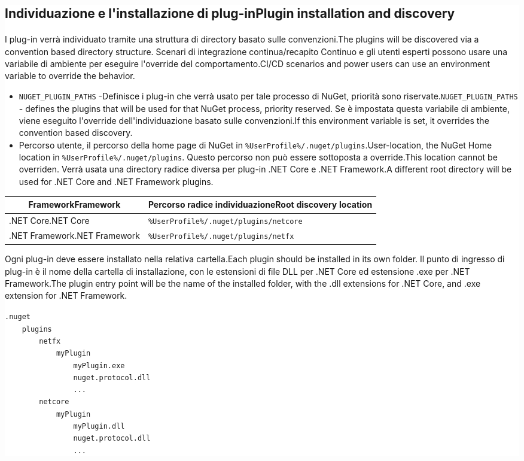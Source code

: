 ## <a name="plugin-installation-and-discovery"></a><span data-ttu-id="0cae3-159">Individuazione e l'installazione di plug-in</span><span class="sxs-lookup"><span data-stu-id="0cae3-159">Plugin installation and discovery</span></span>

<span data-ttu-id="0cae3-160">I plug-in verrà individuato tramite una struttura di directory basato sulle convenzioni.</span><span class="sxs-lookup"><span data-stu-id="0cae3-160">The plugins will be discovered via a convention based directory structure.</span></span>
<span data-ttu-id="0cae3-161">Scenari di integrazione continua/recapito Continuo e gli utenti esperti possono usare una variabile di ambiente per eseguire l'override del comportamento.</span><span class="sxs-lookup"><span data-stu-id="0cae3-161">CI/CD scenarios and power users can use an environment variable to override the behavior.</span></span>

- <span data-ttu-id="0cae3-162">`NUGET_PLUGIN_PATHS` -Definisce i plug-in che verrà usato per tale processo di NuGet, priorità sono riservate.</span><span class="sxs-lookup"><span data-stu-id="0cae3-162">`NUGET_PLUGIN_PATHS` - defines the plugins that will be used for that NuGet process, priority reserved.</span></span> <span data-ttu-id="0cae3-163">Se è impostata questa variabile di ambiente, viene eseguito l'override dell'individuazione basato sulle convenzioni.</span><span class="sxs-lookup"><span data-stu-id="0cae3-163">If this environment variable is set, it overrides the convention based discovery.</span></span>
-  <span data-ttu-id="0cae3-164">Percorso utente, il percorso della home page di NuGet in `%UserProfile%/.nuget/plugins`.</span><span class="sxs-lookup"><span data-stu-id="0cae3-164">User-location, the NuGet Home location in `%UserProfile%/.nuget/plugins`.</span></span> <span data-ttu-id="0cae3-165">Questo percorso non può essere sottoposta a override.</span><span class="sxs-lookup"><span data-stu-id="0cae3-165">This location cannot be overriden.</span></span> <span data-ttu-id="0cae3-166">Verrà usata una directory radice diversa per plug-in .NET Core e .NET Framework.</span><span class="sxs-lookup"><span data-stu-id="0cae3-166">A different root directory will be used for .NET Core and .NET Framework plugins.</span></span>

| <span data-ttu-id="0cae3-167">Framework</span><span class="sxs-lookup"><span data-stu-id="0cae3-167">Framework</span></span> | <span data-ttu-id="0cae3-168">Percorso radice individuazione</span><span class="sxs-lookup"><span data-stu-id="0cae3-168">Root discovery location</span></span>  |
| ------- | ------------------------ |
| <span data-ttu-id="0cae3-169">.NET Core</span><span class="sxs-lookup"><span data-stu-id="0cae3-169">.NET Core</span></span> |  `%UserProfile%/.nuget/plugins/netcore` |
| <span data-ttu-id="0cae3-170">.NET Framework</span><span class="sxs-lookup"><span data-stu-id="0cae3-170">.NET Framework</span></span> | `%UserProfile%/.nuget/plugins/netfx` |

<span data-ttu-id="0cae3-171">Ogni plug-in deve essere installato nella relativa cartella.</span><span class="sxs-lookup"><span data-stu-id="0cae3-171">Each plugin should be installed in its own folder.</span></span>
<span data-ttu-id="0cae3-172">Il punto di ingresso di plug-in è il nome della cartella di installazione, con le estensioni di file DLL per .NET Core ed estensione .exe per .NET Framework.</span><span class="sxs-lookup"><span data-stu-id="0cae3-172">The plugin entry point will be the name of the installed folder, with the .dll extensions for .NET Core, and .exe extension for .NET Framework.</span></span>

```
.nuget
    plugins
        netfx
            myPlugin
                myPlugin.exe
                nuget.protocol.dll
                ...
        netcore
            myPlugin
                myPlugin.dll
                nuget.protocol.dll
                ...
```
